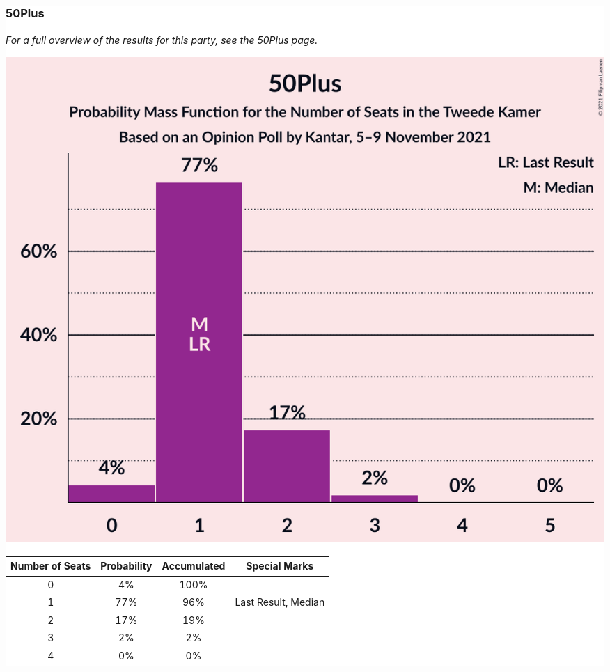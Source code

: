 ### 50Plus

*For a full overview of the results for this party, see the [50Plus](party-50plus.html) page.*

![Graph with seats probability mass function not yet produced](2021-11-09-Kantar-seats-pmf-50plus.png "Seats Probability Mass Function")

| Number of Seats | Probability | Accumulated | Special Marks |
|:---------------:|:-----------:|:-----------:|:-------------:|
| 0 | 4% | 100% |  |
| 1 | 77% | 96% | Last Result, Median |
| 2 | 17% | 19% |  |
| 3 | 2% | 2% |  |
| 4 | 0% | 0% |  |
